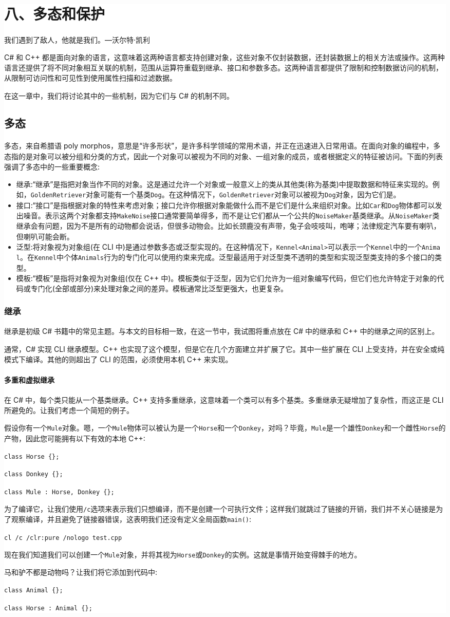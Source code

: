# 八、多态和保护

我们遇到了敌人，他就是我们。—沃尔特·凯利

C# 和 C++ 都是面向对象的语言，这意味着这两种语言都支持创建对象，这些对象不仅封装数据，还封装数据上的相关方法或操作。这两种语言还提供了将不同对象相互关联的机制，范围从运算符重载到继承、接口和参数多态。这两种语言都提供了限制和控制数据访问的机制，从限制可访问性和可见性到使用属性扫描和过滤数据。

在这一章中，我们将讨论其中的一些机制，因为它们与 C# 的机制不同。

## 多态

多态，来自希腊语 poly morphos，意思是“许多形状”，是许多科学领域的常用术语，并正在迅速进入日常用语。在面向对象的编程中，多态指的是对象可以被分组和分类的方式，因此一个对象可以被视为不同的对象、一组对象的成员，或者根据定义的特征被访问。下面的列表强调了多态中的一些重要概念:

*   继承:“继承”是指把对象当作不同的对象。这是通过允许一个对象或一般意义上的类从其他类(称为基类)中提取数据和特征来实现的。例如，`GoldenRetriever`对象可能有一个基类`Dog`。在这种情况下，`GoldenRetriever`对象可以被视为`Dog`对象，因为它们是。
*   接口:“接口”是指根据对象的特性来考虑对象；接口允许你根据对象能做什么而不是它们是什么来组织对象。比如`Car`和`Dog`物体都可以发出噪音。表示这两个对象都支持`MakeNoise`接口通常要简单得多，而不是让它们都从一个公共的`NoiseMaker`基类继承。从`NoiseMaker`类继承会有问题，因为不是所有的动物都会说话，但很多动物会。比如长颈鹿没有声带，兔子会吱吱叫，咆哮；法律规定汽车要有喇叭，但喇叭可能会断。
*   泛型:将对象视为对象组(在 CLI 中)是通过参数多态或泛型实现的。在这种情况下，`Kennel<Animal>`可以表示一个`Kennel`中的一个`Animal`。在`Kennel`中个体`Animals`行为的专门化可以使用约束来完成。泛型最适用于对泛型类不透明的类型和实现泛型类支持的多个接口的类型。
*   模板:“模板”是指将对象视为对象组(仅在 C++ 中)。模板类似于泛型，因为它们允许为一组对象编写代码，但它们也允许特定于对象的代码或专门化(全部或部分)来处理对象之间的差异。模板通常比泛型更强大，也更复杂。

### 继承

继承是初级 C# 书籍中的常见主题。与本文的目标相一致，在这一节中，我试图将重点放在 C# 中的继承和 C++ 中的继承之间的区别上。

通常，C# 实现 CLI 继承模型。C++ 也实现了这个模型，但是它在几个方面建立并扩展了它。其中一些扩展在 CLI 上受支持，并在安全或纯模式下编译。其他的则超出了 CLI 的范围，必须使用本机 C++ 来实现。

#### 多重和虚拟继承

在 C# 中，每个类只能从一个基类继承。C++ 支持多重继承，这意味着一个类可以有多个基类。多重继承无疑增加了复杂性，而这正是 CLI 所避免的。让我们考虑一个简短的例子。

假设你有一个`Mule`对象。嗯，一个`Mule`物体可以被认为是一个`Horse`和一个`Donkey`，对吗？毕竟，`Mule`是一个雄性`Donkey`和一个雌性`Horse`的产物，因此您可能拥有以下有效的本地 C++:

`class Horse {};`

`class Donkey {};`

`class Mule : Horse, Donkey {};`

为了编译它，让我们使用`/c`选项来表示我们只想编译，而不是创建一个可执行文件；这样我们就跳过了链接的开销，我们并不关心链接是为了观察编译，并且避免了链接器错误，这表明我们还没有定义全局函数`main()`:

`cl /c /clr:pure /nologo test.cpp`

现在我们知道我们可以创建一个`Mule`对象，并将其视为`Horse`或`Donkey`的实例。这就是事情开始变得棘手的地方。

马和驴不都是动物吗？让我们将它添加到代码中:

`class Animal {};`

`class Horse : Animal {};`
